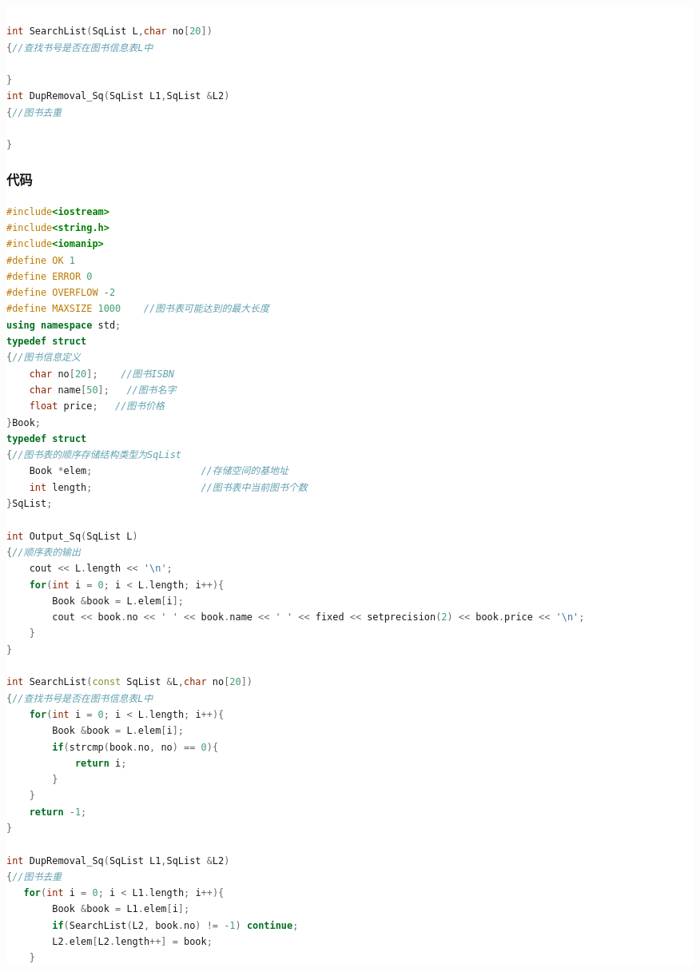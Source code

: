 ```cpp

int SearchList(SqList L,char no[20])
{//查找书号是否在图书信息表L中
	
}
int DupRemoval_Sq(SqList L1,SqList &L2)
{//图书去重
   
}
```

### 代码

```cpp
#include<iostream>
#include<string.h>
#include<iomanip>
#define OK 1
#define ERROR 0
#define OVERFLOW -2
#define MAXSIZE 1000    //图书表可能达到的最大长度
using namespace std;
typedef struct
{//图书信息定义
    char no[20];    //图书ISBN
    char name[50];   //图书名字
    float price;   //图书价格
}Book;
typedef struct
{//图书表的顺序存储结构类型为SqList
    Book *elem;                   //存储空间的基地址
    int length;                   //图书表中当前图书个数
}SqList;

int Output_Sq(SqList L)
{//顺序表的输出
    cout << L.length << '\n';
    for(int i = 0; i < L.length; i++){
        Book &book = L.elem[i];
        cout << book.no << ' ' << book.name << ' ' << fixed << setprecision(2) << book.price << '\n';
    }
}

int SearchList(const SqList &L,char no[20])
{//查找书号是否在图书信息表L中
	for(int i = 0; i < L.length; i++){
        Book &book = L.elem[i];
        if(strcmp(book.no, no) == 0){
            return i;
        }
    }
    return -1;
}

int DupRemoval_Sq(SqList L1,SqList &L2)
{//图书去重
   for(int i = 0; i < L1.length; i++){
        Book &book = L1.elem[i];
        if(SearchList(L2, book.no) != -1) continue;
        L2.elem[L2.length++] = book;
    }

```
